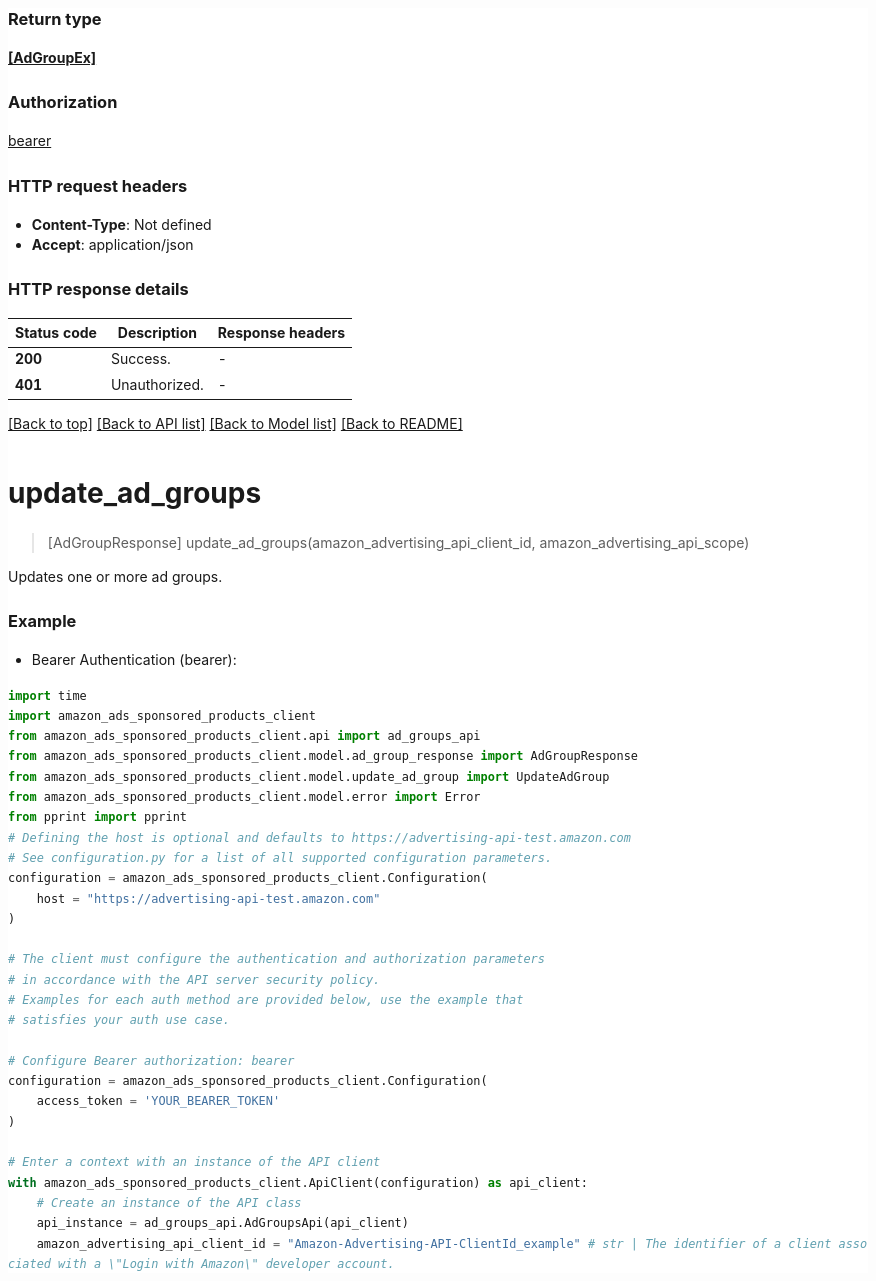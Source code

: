 ### Return type

[**[AdGroupEx]**](AdGroupEx.md)

### Authorization

[bearer](../README.md#bearer)

### HTTP request headers

 - **Content-Type**: Not defined
 - **Accept**: application/json


### HTTP response details

| Status code | Description | Response headers |
|-------------|-------------|------------------|
**200** | Success. |  -  |
**401** | Unauthorized. |  -  |

[[Back to top]](#) [[Back to API list]](../README.md#documentation-for-api-endpoints) [[Back to Model list]](../README.md#documentation-for-models) [[Back to README]](../README.md)

# **update_ad_groups**
> [AdGroupResponse] update_ad_groups(amazon_advertising_api_client_id, amazon_advertising_api_scope)

Updates one or more ad groups.

### Example

* Bearer Authentication (bearer):

```python
import time
import amazon_ads_sponsored_products_client
from amazon_ads_sponsored_products_client.api import ad_groups_api
from amazon_ads_sponsored_products_client.model.ad_group_response import AdGroupResponse
from amazon_ads_sponsored_products_client.model.update_ad_group import UpdateAdGroup
from amazon_ads_sponsored_products_client.model.error import Error
from pprint import pprint
# Defining the host is optional and defaults to https://advertising-api-test.amazon.com
# See configuration.py for a list of all supported configuration parameters.
configuration = amazon_ads_sponsored_products_client.Configuration(
    host = "https://advertising-api-test.amazon.com"
)

# The client must configure the authentication and authorization parameters
# in accordance with the API server security policy.
# Examples for each auth method are provided below, use the example that
# satisfies your auth use case.

# Configure Bearer authorization: bearer
configuration = amazon_ads_sponsored_products_client.Configuration(
    access_token = 'YOUR_BEARER_TOKEN'
)

# Enter a context with an instance of the API client
with amazon_ads_sponsored_products_client.ApiClient(configuration) as api_client:
    # Create an instance of the API class
    api_instance = ad_groups_api.AdGroupsApi(api_client)
    amazon_advertising_api_client_id = "Amazon-Advertising-API-ClientId_example" # str | The identifier of a client associated with a \"Login with Amazon\" developer account.
```
